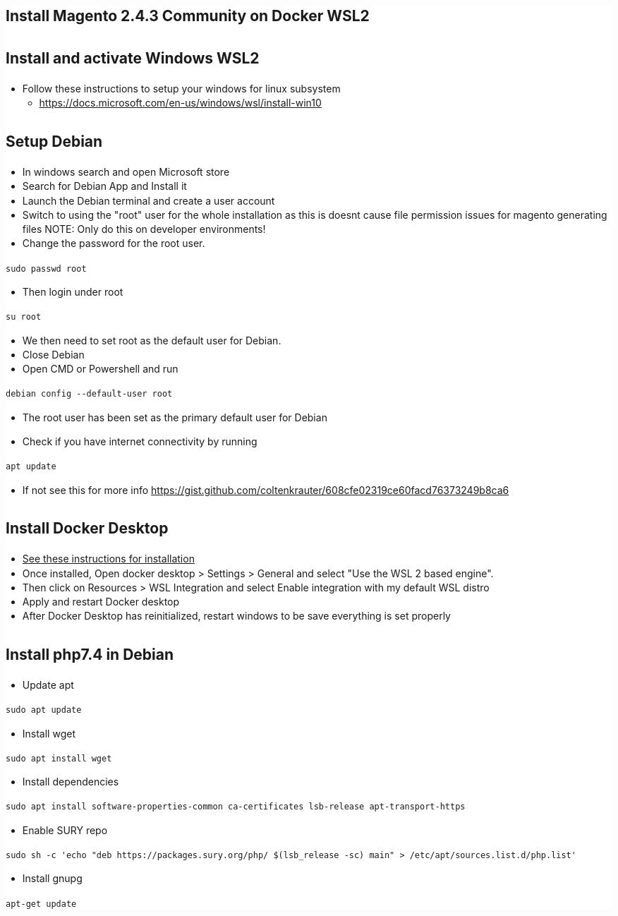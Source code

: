 ## Install Magento 2.4.3 Community on Docker WSL2

##  Install and activate Windows WSL2
- Follow these instructions to setup your windows for linux subsystem
    - https://docs.microsoft.com/en-us/windows/wsl/install-win10

## Setup Debian 
- In windows search and open Microsoft store 
- Search for Debian App and Install it
- Launch the Debian terminal and create a user account
- Switch to using the "root" user for the whole installation as this is doesnt cause file permission issues for magento generating files NOTE: Only do this on developer environments!
- Change the password for the root user.
``` 
sudo passwd root
```
- Then login under root
```
su root
```
- We then need to set root as the default user for Debian. 
- Close Debian
- Open CMD or Powershell and run
```
debian config --default-user root
```
- The root user has been set as the primary default user for Debian

- Check if you have internet connectivity by running
```
apt update
```
- If not see this for more info https://gist.github.com/coltenkrauter/608cfe02319ce60facd76373249b8ca6

## Install Docker Desktop
-  [See these instructions for installation](https://docs.docker.com/docker-for-windows/install/) 
- Once installed, Open docker desktop > Settings > General and select "Use the WSL 2 based engine".
- Then click on Resources > WSL Integration and select Enable integration with my default WSL distro
- Apply and restart Docker desktop
- After Docker Desktop has reinitialized, restart windows to be save everything is set properly

## Install php7.4 in Debian
- Update apt
```
sudo apt update
```
- Install wget
```
sudo apt install wget
```
- Install dependencies
```
sudo apt install software-properties-common ca-certificates lsb-release apt-transport-https
```
- Enable SURY repo
```
sudo sh -c 'echo "deb https://packages.sury.org/php/ $(lsb_release -sc) main" > /etc/apt/sources.list.d/php.list'
```
- Install gnupg
```
apt-get update
```